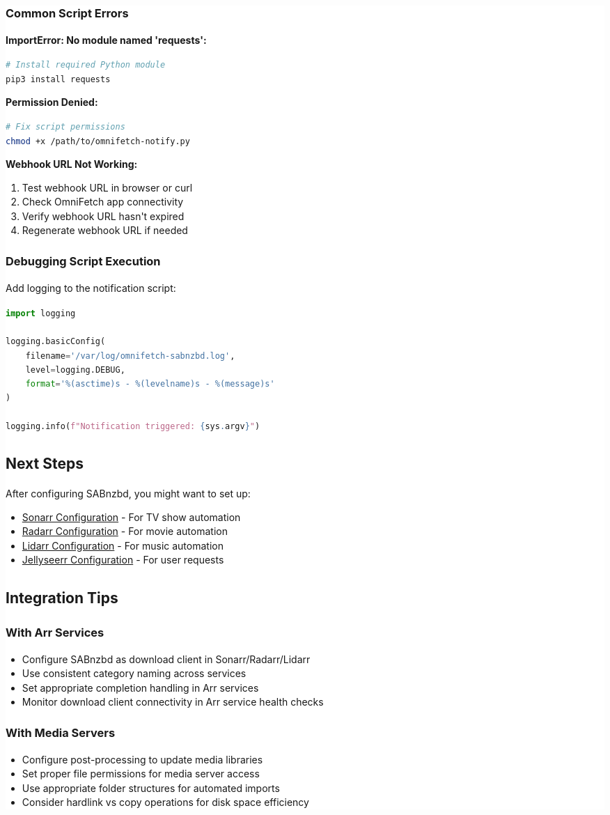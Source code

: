 ### Common Script Errors

**ImportError: No module named 'requests':**

```bash
# Install required Python module
pip3 install requests
```

**Permission Denied:**

```bash
# Fix script permissions
chmod +x /path/to/omnifetch-notify.py
```

**Webhook URL Not Working:**

1. Test webhook URL in browser or curl
2. Check OmniFetch app connectivity
3. Verify webhook URL hasn't expired
4. Regenerate webhook URL if needed

### Debugging Script Execution

Add logging to the notification script:

```python
import logging

logging.basicConfig(
    filename='/var/log/omnifetch-sabnzbd.log',
    level=logging.DEBUG,
    format='%(asctime)s - %(levelname)s - %(message)s'
)

logging.info(f"Notification triggered: {sys.argv}")
```

## Next Steps

After configuring SABnzbd, you might want to set up:

- [Sonarr Configuration](sonarr.md) - For TV show automation
- [Radarr Configuration](radarr.md) - For movie automation  
- [Lidarr Configuration](lidarr.md) - For music automation
- [Jellyseerr Configuration](jellyseerr.md) - For user requests

## Integration Tips

### With Arr Services

- Configure SABnzbd as download client in Sonarr/Radarr/Lidarr
- Use consistent category naming across services
- Set appropriate completion handling in Arr services
- Monitor download client connectivity in Arr service health checks

### With Media Servers

- Configure post-processing to update media libraries
- Set proper file permissions for media server access  
- Use appropriate folder structures for automated imports
- Consider hardlink vs copy operations for disk space efficiency